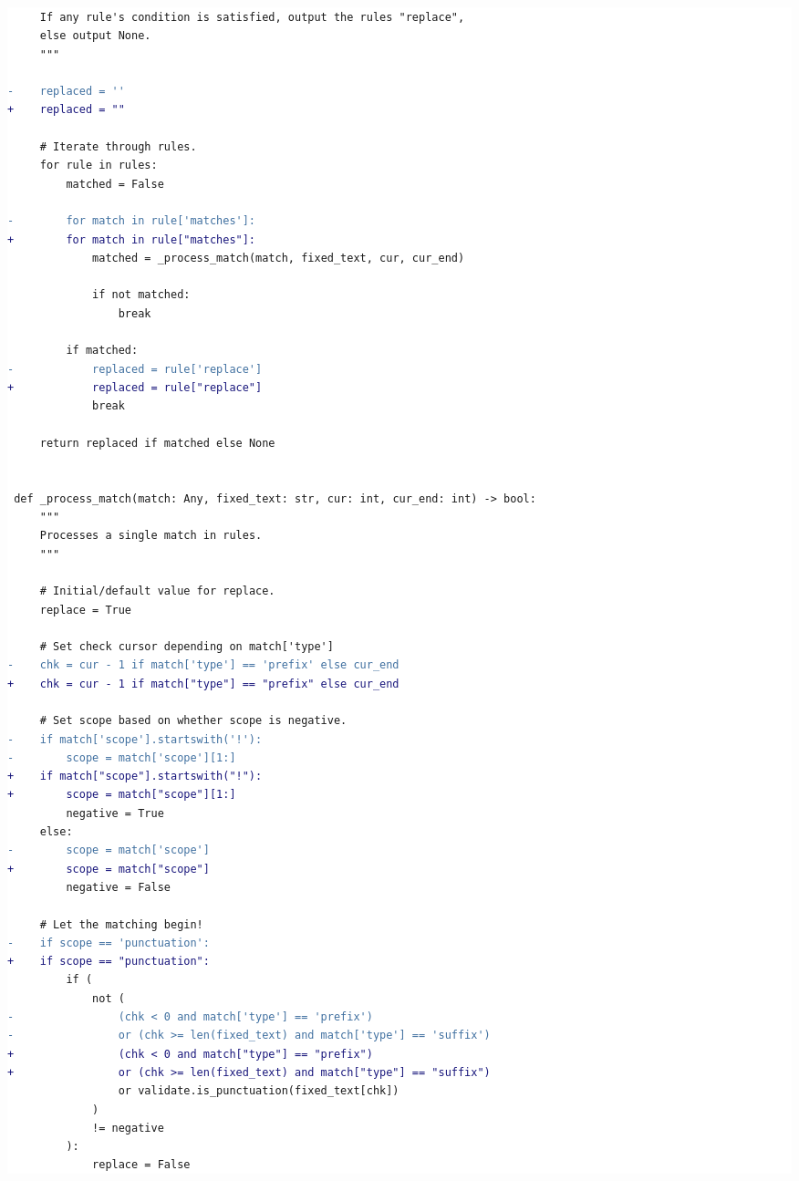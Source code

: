 ```diff
     If any rule's condition is satisfied, output the rules "replace",
     else output None.
     """
 
-    replaced = ''
+    replaced = ""
 
     # Iterate through rules.
     for rule in rules:
         matched = False
 
-        for match in rule['matches']:
+        for match in rule["matches"]:
             matched = _process_match(match, fixed_text, cur, cur_end)
 
             if not matched:
                 break
 
         if matched:
-            replaced = rule['replace']
+            replaced = rule["replace"]
             break
 
     return replaced if matched else None
 
 
 def _process_match(match: Any, fixed_text: str, cur: int, cur_end: int) -> bool:
     """
     Processes a single match in rules.
     """
 
     # Initial/default value for replace.
     replace = True
 
     # Set check cursor depending on match['type']
-    chk = cur - 1 if match['type'] == 'prefix' else cur_end
+    chk = cur - 1 if match["type"] == "prefix" else cur_end
 
     # Set scope based on whether scope is negative.
-    if match['scope'].startswith('!'):
-        scope = match['scope'][1:]
+    if match["scope"].startswith("!"):
+        scope = match["scope"][1:]
         negative = True
     else:
-        scope = match['scope']
+        scope = match["scope"]
         negative = False
 
     # Let the matching begin!
-    if scope == 'punctuation':
+    if scope == "punctuation":
         if (
             not (
-                (chk < 0 and match['type'] == 'prefix')
-                or (chk >= len(fixed_text) and match['type'] == 'suffix')
+                (chk < 0 and match["type"] == "prefix")
+                or (chk >= len(fixed_text) and match["type"] == "suffix")
                 or validate.is_punctuation(fixed_text[chk])
             )
             != negative
         ):
             replace = False
```